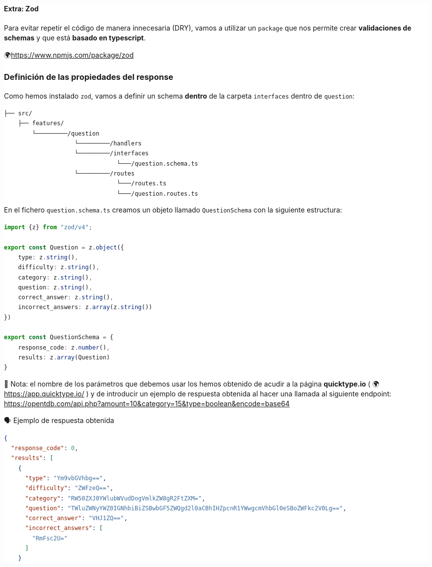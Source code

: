 #### Extra: Zod

Para evitar repetir el código de manera innecesaria (DRY), vamos a utilizar un ``package`` que nos permite
crear **validaciones de schemas** y que está **basado en typescript**.

🌍https://www.npmjs.com/package/zod

### Definición de las propiedades del response

Como hemos instalado ``zod``, vamos a definir un schema **dentro** de la carpeta `interfaces` dentro de ``question``:

```
├── src/
    ├── features/
        └─────────/question
                    └─────────/handlers
                    └─────────/interfaces
                                └───/question.schema.ts
                    └─────────/routes
                                └───/routes.ts
                                └───/question.routes.ts
```

En el fichero ``question.schema.ts`` creamos un objeto llamado ``QuestionSchema`` con la siguiente estructura:

````typescript
import {z} from "zod/v4";

export const Question = z.object({
    type: z.string(),
    difficulty: z.string(),
    category: z.string(),
    question: z.string(),
    correct_answer: z.string(),
    incorrect_answers: z.array(z.string())
})

export const QuestionSchema = {
    response_code: z.number(),
    results: z.array(Question)
}
````

📝 Nota: el nombre de los parámetros que debemos usar los hemos obtenido de acudir a la página **quicktype.io**
( 🌍 https://app.quicktype.io/ ) y de introducir un ejemplo de respuesta obtenida
al hacer una llamada al siguiente endpoint: https://opentdb.com/api.php?amount=10&category=15&type=boolean&encode=base64

🗣️ Ejemplo de respuesta obtenida

````json
{
  "response_code": 0,
  "results": [
    {
      "type": "Ym9vbGVhbg==",
      "difficulty": "ZWFzeQ==",
      "category": "RW50ZXJ0YWlubWVudDogVmlkZW8gR2FtZXM=",
      "question": "TWluZWNyYWZ0IGNhbiBiZSBwbGF5ZWQgd2l0aCBhIHZpcnR1YWwgcmVhbGl0eSBoZWFkc2V0Lg==",
      "correct_answer": "VHJ1ZQ==",
      "incorrect_answers": [
        "RmFsc2U="
      ]
    }
````